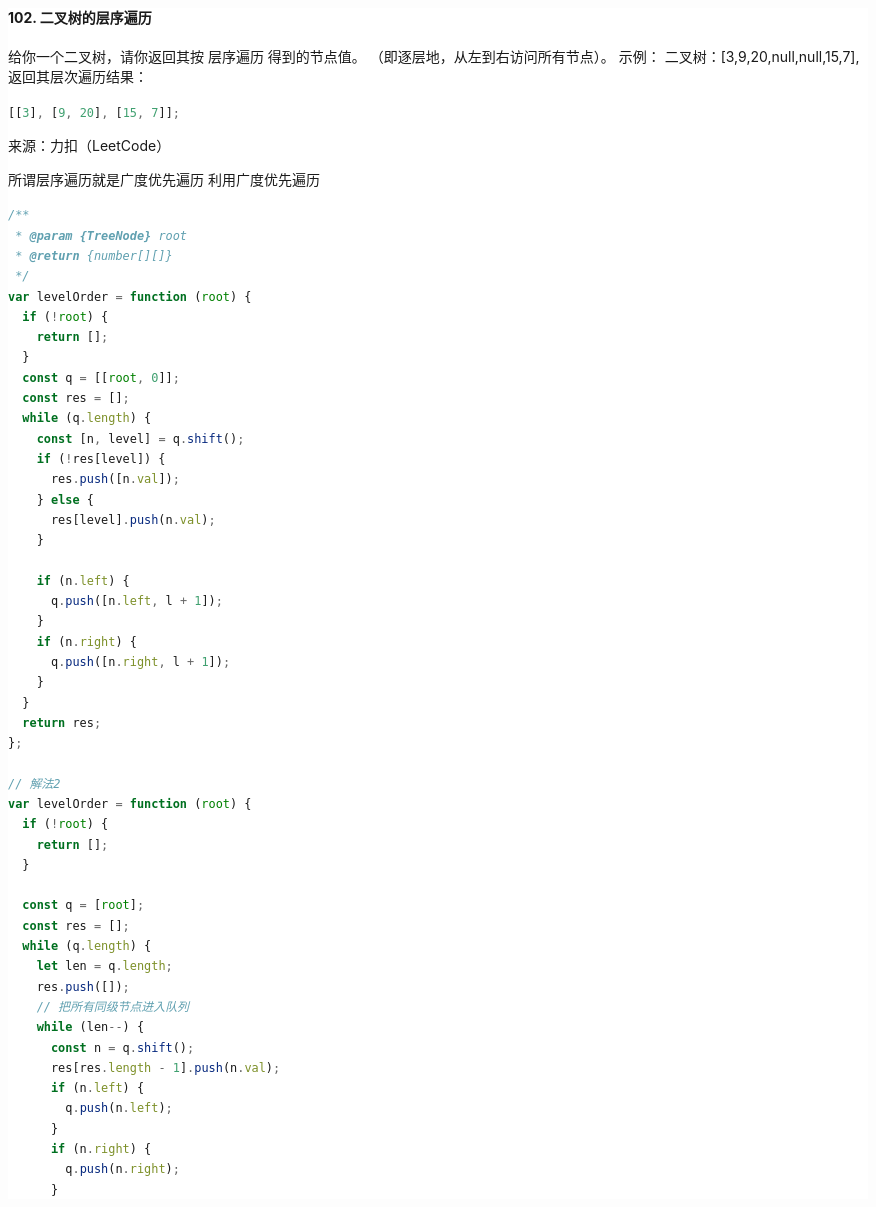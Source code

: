 #### 102. 二叉树的层序遍历

给你一个二叉树，请你返回其按 层序遍历 得到的节点值。 （即逐层地，从左到右访问所有节点）。
示例：
二叉树：[3,9,20,null,null,15,7],
返回其层次遍历结果：

```js
[[3], [9, 20], [15, 7]];
```

来源：力扣（LeetCode）

所谓层序遍历就是广度优先遍历
利用广度优先遍历

```js
/**
 * @param {TreeNode} root
 * @return {number[][]}
 */
var levelOrder = function (root) {
  if (!root) {
    return [];
  }
  const q = [[root, 0]];
  const res = [];
  while (q.length) {
    const [n, level] = q.shift();
    if (!res[level]) {
      res.push([n.val]);
    } else {
      res[level].push(n.val);
    }

    if (n.left) {
      q.push([n.left, l + 1]);
    }
    if (n.right) {
      q.push([n.right, l + 1]);
    }
  }
  return res;
};

// 解法2
var levelOrder = function (root) {
  if (!root) {
    return [];
  }

  const q = [root];
  const res = [];
  while (q.length) {
    let len = q.length;
    res.push([]);
    // 把所有同级节点进入队列
    while (len--) {
      const n = q.shift();
      res[res.length - 1].push(n.val);
      if (n.left) {
        q.push(n.left);
      }
      if (n.right) {
        q.push(n.right);
      }
```